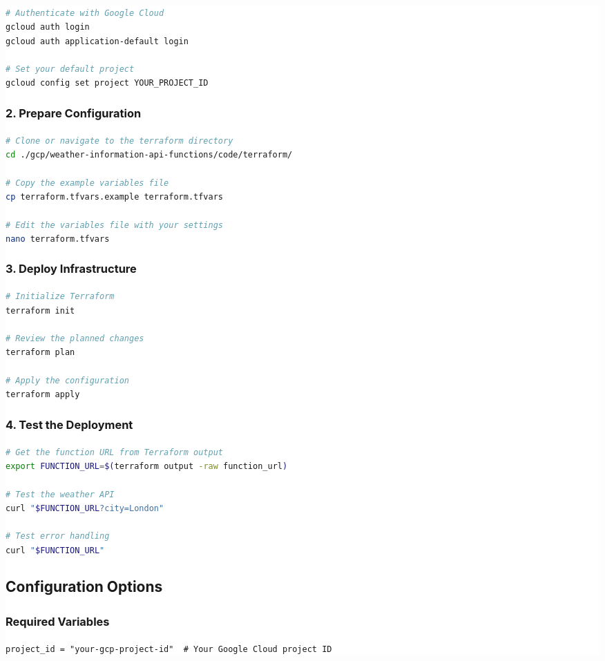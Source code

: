 ```bash
# Authenticate with Google Cloud
gcloud auth login
gcloud auth application-default login

# Set your default project
gcloud config set project YOUR_PROJECT_ID
```

### 2. Prepare Configuration

```bash
# Clone or navigate to the terraform directory
cd ./gcp/weather-information-api-functions/code/terraform/

# Copy the example variables file
cp terraform.tfvars.example terraform.tfvars

# Edit the variables file with your settings
nano terraform.tfvars
```

### 3. Deploy Infrastructure

```bash
# Initialize Terraform
terraform init

# Review the planned changes
terraform plan

# Apply the configuration
terraform apply
```

### 4. Test the Deployment

```bash
# Get the function URL from Terraform output
export FUNCTION_URL=$(terraform output -raw function_url)

# Test the weather API
curl "$FUNCTION_URL?city=London"

# Test error handling
curl "$FUNCTION_URL"
```

## Configuration Options

### Required Variables

```hcl
project_id = "your-gcp-project-id"  # Your Google Cloud project ID
```
